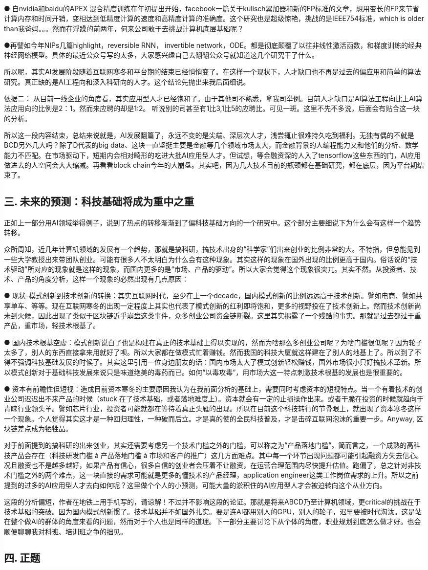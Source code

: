 ● 自nvidia和baidu的APEX 混合精度训练在年初提出开始，facebook一篇关于kulisch累加器和新的FP标准的文章，想用变长的FP来节省计算内存和时间开销，变相达到低精度计算的速度和高精度计算的准确度。这个研究也是超级惊艳，挑战的是IEEE754标准，which is older than我爸妈。。。然而在浮躁的前两年，何来公司敢于去挑战计算机底层基础呢？

●再譬如今年NIPs几篇highlight，reversible RNN， invertible network，ODE。都是彻底颠覆了以往非线性激活函数，和梯度训练的经典神经网络模型。具体的最近公众号写的太多，大家感兴趣自己去翻翻公众号就知道这几个研究干了什么。



所以呢，其实AI发展阶段随着互联网寒冬和平台期的结束已经悄悄变了。在这样一个现状下，人才缺口也不再是过去的偏应用和简单的算法研究。真正缺的是AI工程向和深入科研向的人才。这个结论先抛出来我后面细说。



依据二： 从目前一线企业的角度看，其实应用型人才已经饱和了。由于其他司不熟悉，拿我司举例。目前人才缺口是AI算法工程向比上AI算法应用向的比例是2：1。然而来应聘的却是1:2。 听说别的司甚至有1比3,1比5的应聘比。可见一斑。这里不先不多说，后面会有贴合这一块的分析。



所以这一段内容结束，总结来说就是，AI发展翻篇了，永远不变的是尖端、深层次人才，浅尝辄止很难持久吃到福利。无独有偶的不就是BCD另外几大吗？除了D代表的big data、这块一直坚挺主要是金融等几个领域市场太大，而金融背景的人编程能力又和他们的分析、数学能力不匹配。在市场驱动下，短期内会相对畸形的吃进大批AI应用型人才。但试想，等金融资深的人入了tensorflow这些东西的门，AI应用做进去的人空间会大大缩减。再看看block chain今年的大崩盘。其实吧，因为几大技术目前的瓶颈都在基础研究，都在底层，因为平台期结束了。



## 三. 未来的预测：科技基础将成为重中之重

正如上一部分用AI领域举得例子，说到了热点的转移渐渐到了偏科技基础方向的一个研究中。这个部分主要细说下为什么会有这样一个趋势转移。



众所周知，近几年计算机领域的发展有一个趋势，那就是搞科研，搞技术出身的“科学家”们出来创业的比例非常的大。不特指，但总能见到一些大学教授出来带团队创业。可能有很多人不太明白为什么会有这种现象。其实这样的现象在国外出现的比例更高于国内。俗话说的“技术驱动”所对应的现象就是这样的现象，而国内更多的是“市场、产品的驱动”。所以大家会觉得这个现象很突兀。其实不然。从投资者、技术、产品的角度分析，这样一个现象的必然出现有几点原因：



● 现状-模式创新到技术创新的转换：其实互联网时代，至少在上一个decade，国内模式创新的比例远远高于技术创新。譬如电商、譬如共享单车、等等。现在互联网寒冬的出现一定程度上其实也代表了模式创新的红利即将饱和，更多的视野投在了技术创新上。然而技术创新尚未到火候，因此出现了类似于区块链近乎崩盘这类事件，众多创业公司资金链断裂。这里其实揭露了一个残酷的事实。那就是过去都过于重产品，重市场，轻技术根基了。

● 国内技术根基空虚：模式创新说白了也是构建在真正的技术基础上得以实现的，然而为啥那么多创业公司呢？为啥门槛很低呢？因为轮子太多了，别人的东西直接拿来用就好了呗。所以大家都在做模式忙着赚钱。然而我国的科技大厦就这样建在了别人的地基上了。所以到了不得不强调科技基础发展的时候了。其实这里引用一位身边朋友的话：国内市场太大了模式创新轻松赚钱，国外市场很小只好搞技术革新。所以模式创新对于基础科技发展来说只是味道绝美的毒药而已。如何“以毒攻毒”，用市场大这一特点刺激技术根基的发展也是很重要的。

● 资本有前瞻性但短视：造成目前资本寒冬的主要原因我认为在我前面分析的基础上，需要同时考虑资本的短视特点。当一个有着技术的创业公司迟迟出不来产品的时候（stuck 在了技术基础，或者落地难度上）。资本就会有一定的止损操作出来。或者干脆在投资的时候就趋向于青睐行业领头羊。譬如芯片行业，投资者可能就都在等待着真正头雁的出现。所以在目前这个科技转行的节骨眼上，就出现了资本寒冬这样一个现象。个人觉得其实这才是一种回归理性，一种破而后立。才是真的使的全民科技普及，才是击碎互联网泡沫的重要一步。Anyway, 区块链差点成为牺牲品。



对于前面提到的搞科研的出来创业，其实还需要考虑另一个技术门槛之外的门槛，可以称之为“产品落地门槛”。简而言之，一个成熟的高科技产品会存在（科技研发门槛 à 产品落地门槛 à 市场和客户的推广）这几方面难点。其中每一个环节出现问题都可能引起融资方失去信心。况且融资也不是越多越好，如果产品有信心，很多自信的创业者会压着不让融资，在运营合理范围内尽快提升估值。跑偏了，总之针对非技术门槛之外的两个难点，这一块直接的需求可能就是更多的懂技术的产品经理，application engineer这类工作岗位需求的上升。所以之前提到的过多的AI应用型人才去向如何呢？这里做个个人的小预测，可能大量的淤积住的AI应用型人才会被迫转向这个从业方向。



这段的分析偏短，作者在地铁上用手机写的，请谅解！不过并不影响这段的论证。那就是将来ABCD乃至计算机领域，更critical的挑战在于技术基础的突破。因为国内模式创新惯了。技术基础并不如国外扎实。要是连AI都用别人的GPU，别人的轮子，迟早要被时代淘汰。这是站在整个做AI的群体的角度来看的问题，然而对于个人也是同样的道理。下一部分主要讨论下从个体的角度，职业规划到底怎么做才好。也会顺便聊聊我对科班、培训班之争的拙见。



## 四. 正题
